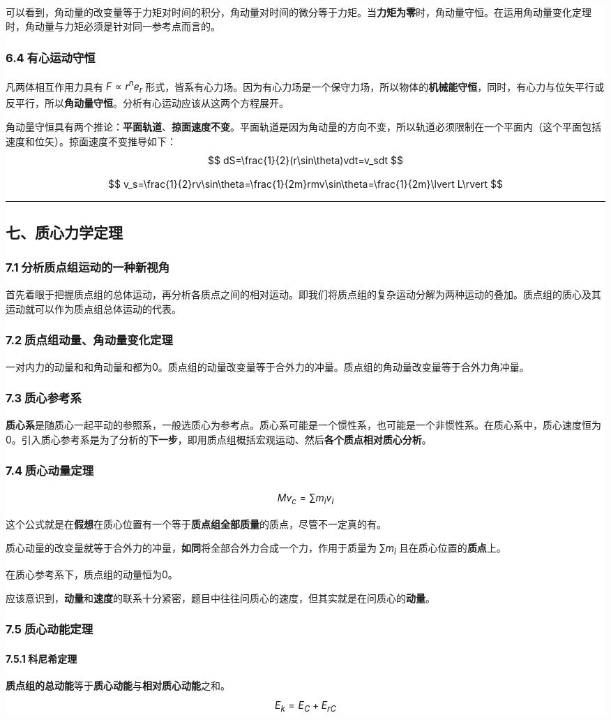 可以看到，角动量的改变量等于力矩对时间的积分，角动量对时间的微分等于力矩。当**力矩为零**时，角动量守恒。在运用角动量变化定理时，角动量与力矩必须是针对同一参考点而言的。

### 6.4 有心运动守恒

凡两体相互作用力具有 $F\propto r^ne_r$ 形式，皆系有心力场。因为有心力场是一个保守力场，所以物体的**机械能守恒**，同时，有心力与位矢平行或反平行，所以**角动量守恒**。分析有心运动应该从这两个方程展开。

角动量守恒具有两个推论：**平面轨道**、**掠面速度不变**。平面轨道是因为角动量的方向不变，所以轨道必须限制在一个平面内（这个平面包括速度和位矢）。掠面速度不变推导如下：
$$
dS=\frac{1}{2}(r\sin\theta)vdt=v_sdt
$$

$$
v_s=\frac{1}{2}rv\sin\theta=\frac{1}{2m}rmv\sin\theta=\frac{1}{2m}\lvert L\rvert
$$

---



## 七、质心力学定理

### 7.1 分析质点组运动的一种新视角

首先着眼于把握质点组的总体运动，再分析各质点之间的相对运动。即我们将质点组的复杂运动分解为两种运动的叠加。质点组的质心及其运动就可以作为质点组总体运动的代表。

### 7.2 质点组动量、角动量变化定理

一对内力的动量和和角动量和都为0。质点组的动量改变量等于合外力的冲量。质点组的角动量改变量等于合外力角冲量。

### 7.3 质心参考系

**质心系**是随质心一起平动的参照系，一般选质心为参考点。质心系可能是一个惯性系，也可能是一个非惯性系。在质心系中，质心速度恒为0。引入质心参考系是为了分析的**下一步**，即用质点组概括宏观运动、然后**各个质点相对质心分析**。

### 7.4 质心动量定理

$$
Mv_c=\sum m_iv_i
$$

这个公式就是在**假想**在质心位置有一个等于**质点组全部质量**的质点，尽管不一定真的有。

质心动量的改变量就等于合外力的冲量，**如同**将全部合外力合成一个力，作用于质量为 $\sum m_i$ 且在质心位置的**质点**上。

在质心参考系下，质点组的动量恒为0。

应该意识到，**动量**和**速度**的联系十分紧密，题目中往往问质心的速度，但其实就是在问质心的**动量**。

### 7.5 质心动能定理

#### 7.5.1 科尼希定理

**质点组的总动能**等于**质心动能**与**相对质心动能**之和。
$$
E_k=E_C+E_{rC}
$$
